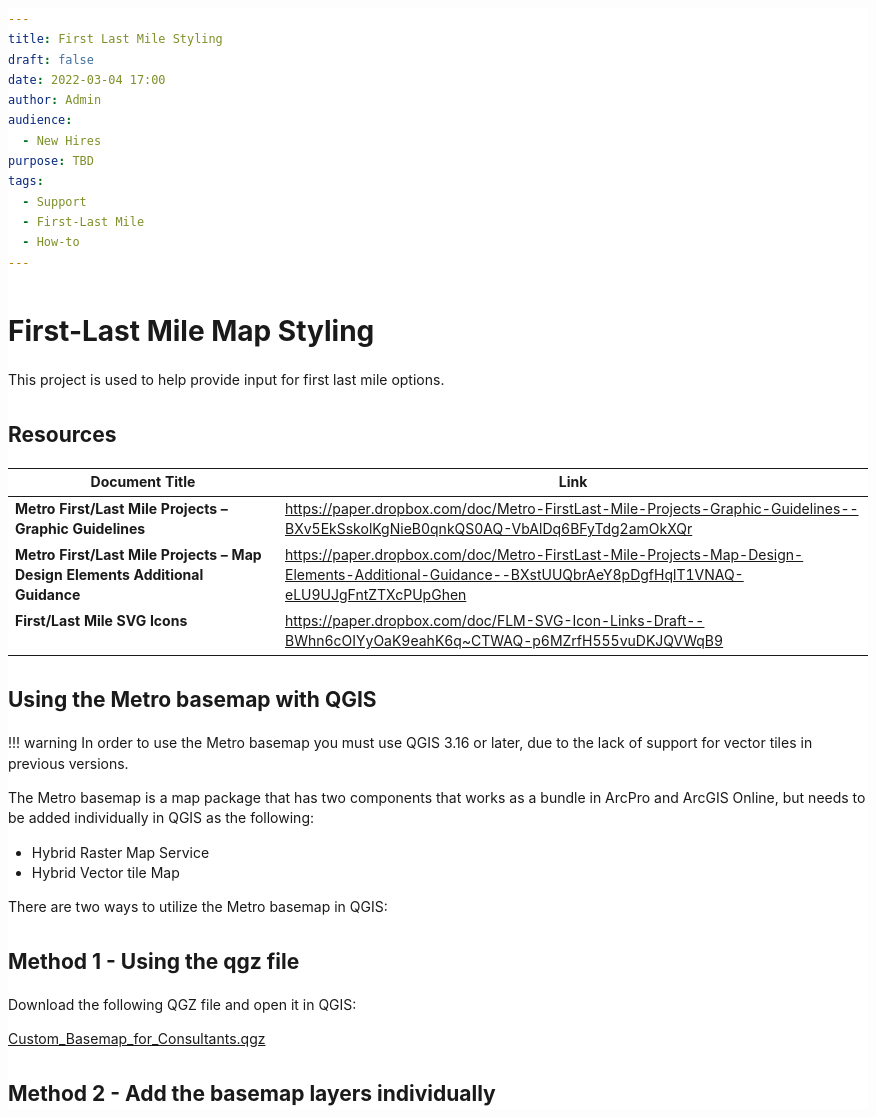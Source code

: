 ```yaml
---
title: First Last Mile Styling
draft: false
date: 2022-03-04 17:00
author: Admin
audience:
  - New Hires
purpose: TBD
tags:
  - Support
  - First-Last Mile
  - How-to
---
```

# First-Last Mile Map Styling

This project is used to help provide input for first last mile options.

## Resources


| Document Title | Link |
|----|----|
|**Metro First/Last Mile Projects – Graphic Guidelines**|https://paper.dropbox.com/doc/Metro-FirstLast-Mile-Projects-Graphic-Guidelines--BXv5EkSskolKgNieB0qnkQS0AQ-VbAlDq6BFyTdg2amOkXQr
|**Metro First/Last Mile Projects – Map Design Elements Additional Guidance**|https://paper.dropbox.com/doc/Metro-FirstLast-Mile-Projects-Map-Design-Elements-Additional-Guidance--BXstUUQbrAeY8pDgfHqlT1VNAQ-eLU9UJgFntZTXcPUpGhen|
|**First/Last Mile SVG Icons**|https://paper.dropbox.com/doc/FLM-SVG-Icon-Links-Draft--BWhn6cOIYyOaK9eahK6q~CTWAQ-p6MZrfH555vuDKJQVWqB9|

## Using the Metro basemap with QGIS

!!! warning
    In order to use the Metro basemap you must use QGIS 3.16 or later, due to the lack of support for vector tiles in previous versions.

The Metro basemap is a map package that has two components that works as a bundle in ArcPro and ArcGIS Online, but needs to be added individually in QGIS as the following:

- Hybrid Raster Map Service
- Hybrid Vector tile Map

There are two ways to utilize the Metro basemap in QGIS:

## Method 1 - Using the qgz file

Download the following QGZ file and open it in QGIS:

[Custom_Basemap_for_Consultants.qgz](./Custom_Basemap_for_Consultants.qgz)

## Method 2 - Add the basemap layers individually
